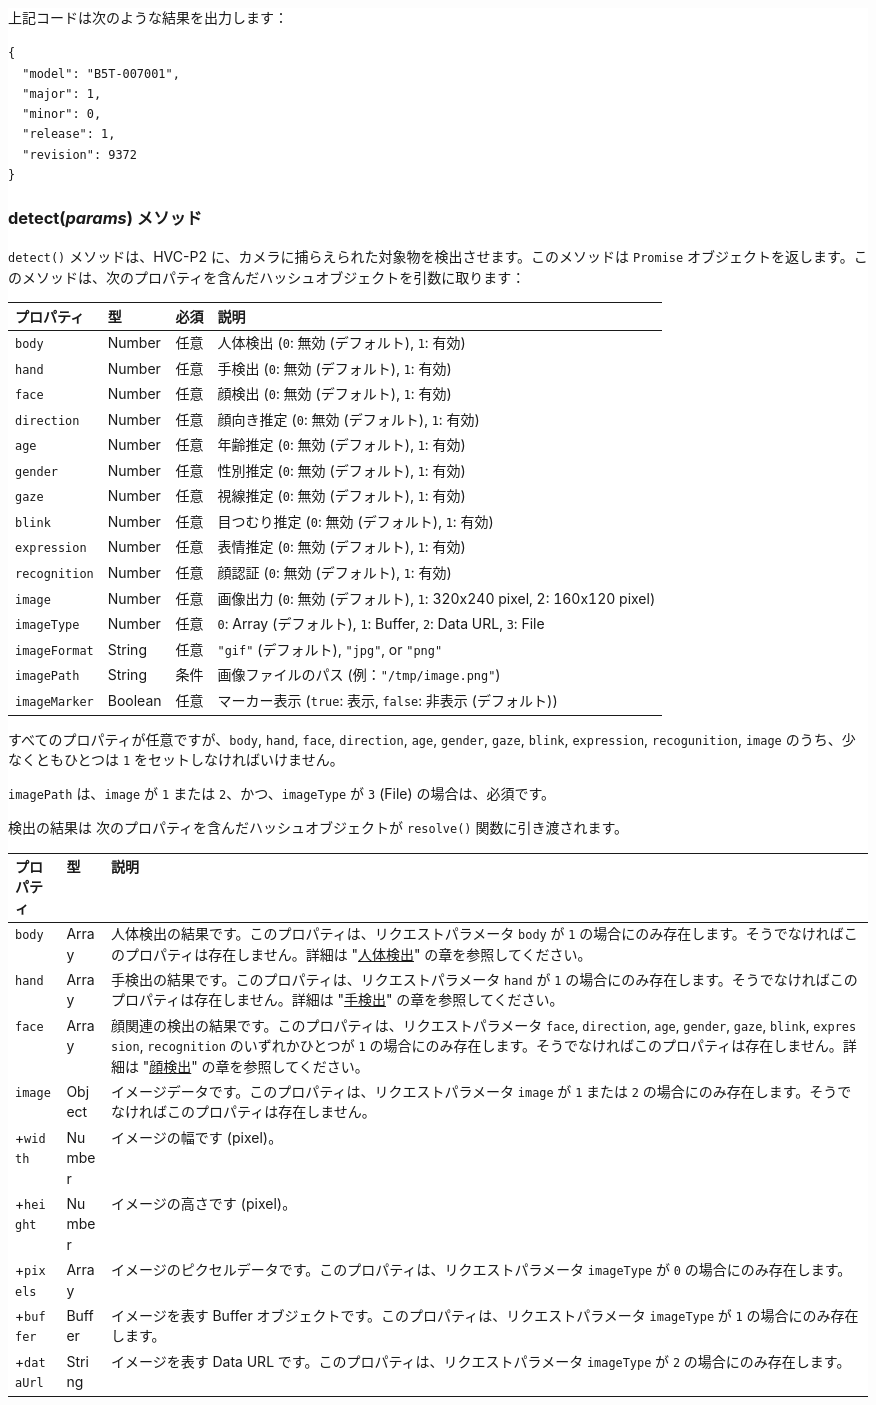上記コードは次のような結果を出力します：

```
{
  "model": "B5T-007001",
  "major": 1,
  "minor": 0,
  "release": 1,
  "revision": 9372
}
```

### <a id="HvcP2-detect-method">detect(*params*) メソッド</a>

`detect()` メソッドは、HVC-P2 に、カメラに捕らえられた対象物を検出させます。このメソッドは `Promise` オブジェクトを返します。このメソッドは、次のプロパティを含んだハッシュオブジェクトを引数に取ります：

プロパティ     | 型      | 必須 | 説明
:-------------|:--------|:-----|:------------
`body`        | Number  | 任意 | 人体検出 (`0`: 無効 (デフォルト), `1`: 有効)
`hand`        | Number  | 任意 | 手検出 (`0`: 無効 (デフォルト), `1`: 有効)
`face`        | Number  | 任意 | 顔検出 (`0`: 無効 (デフォルト), `1`: 有効)
`direction`   | Number  | 任意 | 顔向き推定 (`0`: 無効 (デフォルト), `1`: 有効)
`age`         | Number  | 任意 | 年齢推定 (`0`: 無効 (デフォルト), `1`: 有効)
`gender`      | Number  | 任意 | 性別推定 (`0`: 無効 (デフォルト), `1`: 有効)
`gaze`        | Number  | 任意 | 視線推定 (`0`: 無効 (デフォルト), `1`: 有効)
`blink`       | Number  | 任意 | 目つむり推定 (`0`: 無効 (デフォルト), `1`: 有効)
`expression`  | Number  | 任意 | 表情推定 (`0`: 無効 (デフォルト), `1`: 有効)
`recognition` | Number  | 任意 | 顔認証 (`0`: 無効 (デフォルト), `1`: 有効)
`image`       | Number  | 任意 | 画像出力 (`0`: 無効 (デフォルト), `1`: 320x240 pixel, 2: 160x120 pixel)
`imageType`   | Number  | 任意 | `0`: Array (デフォルト), `1`: Buffer, `2`: Data URL, `3`: File
`imageFormat` | String  | 任意 | `"gif"` (デフォルト), `"jpg"`, or `"png"`
`imagePath`   | String  | 条件 | 画像ファイルのパス (例：`"/tmp/image.png"`)
`imageMarker` | Boolean | 任意 | マーカー表示 (`true`: 表示, `false`: 非表示 (デフォルト))

すべてのプロパティが任意ですが、`body`, `hand`, `face`, `direction`, `age`, `gender`, `gaze`, `blink`, `expression`, `recogunition`, `image` のうち、少なくともひとつは `1` をセットしなければいけません。

`imagePath` は、`image` が `1` または `2`、かつ、`imageType` が `3` (File) の場合は、必須です。

検出の結果は 次のプロパティを含んだハッシュオブジェクトが `resolve()` 関数に引き渡されます。

プロパティ | 型    | 説明
:--------|:-------|:-----------
`body`   | Array  | 人体検出の結果です。このプロパティは、リクエストパラメータ `body` が `1` の場合にのみ存在します。そうでなければこのプロパティは存在しません。詳細は "[人体検出](#HvcP2-detect-method-body)" の章を参照してください。
`hand`   | Array  | 手検出の結果です。このプロパティは、リクエストパラメータ `hand` が `1` の場合にのみ存在します。そうでなければこのプロパティは存在しません。詳細は "[手検出](#HvcP2-detect-method-hand)" の章を参照してください。
`face`   | Array  | 顔関連の検出の結果です。このプロパティは、リクエストパラメータ `face`, `direction`, `age`, `gender`, `gaze`, `blink`, `expression`, `recognition` のいずれかひとつが `1` の場合にのみ存在します。そうでなければこのプロパティは存在しません。詳細は "[顔検出](#HvcP2-detect-method-face)" の章を参照してください。
`image`  | Object | イメージデータです。このプロパティは、リクエストパラメータ `image` が `1` または `2` の場合にのみ存在します。そうでなければこのプロパティは存在しません。
+`width` | Number | イメージの幅です (pixel)。
+`height` | Number | イメージの高さです (pixel)。
+`pixels`  | Array  | イメージのピクセルデータです。このプロパティは、リクエストパラメータ `imageType` が `0` の場合にのみ存在します。
+`buffer`  | Buffer | イメージを表す Buffer オブジェクトです。このプロパティは、リクエストパラメータ `imageType` が `1` の場合にのみ存在します。
+`dataUrl` | String | イメージを表す Data URL です。このプロパティは、リクエストパラメータ `imageType` が `2` の場合にのみ存在します。
